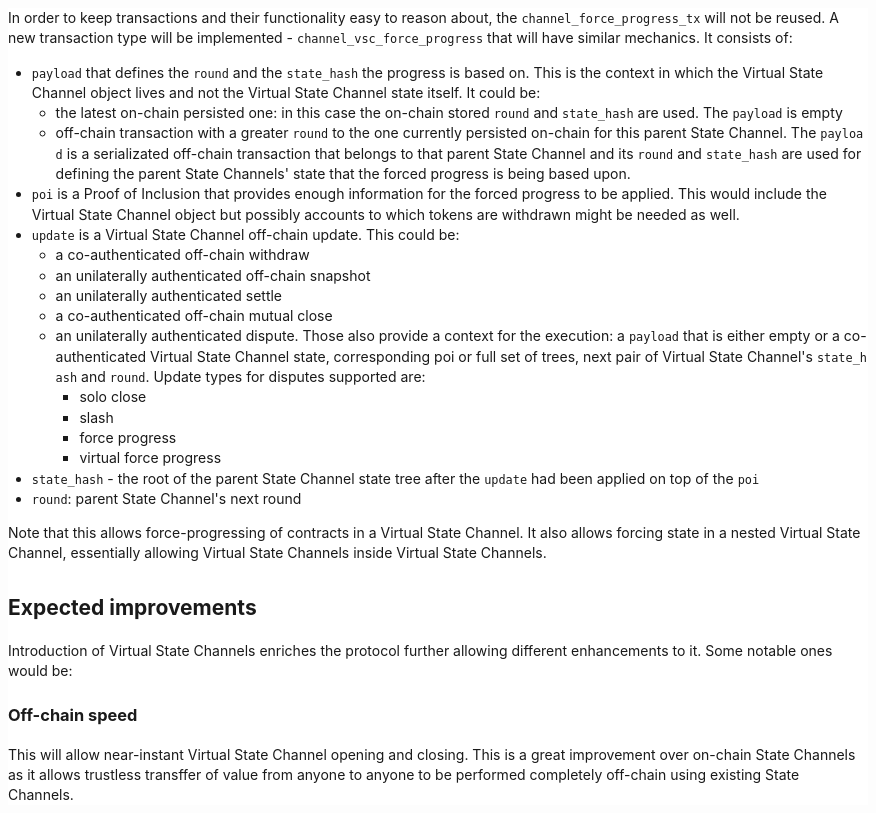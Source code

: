 In order to keep transactions and their functionality easy to reason about,
the `channel_force_progress_tx` will not be reused. A new transaction type
will be implemented - `channel_vsc_force_progress` that will have similar
mechanics. It consists of:
* `payload` that defines the `round` and the `state_hash` the progress is
  based on. This is the context in which the Virtual State Channel object
  lives and not the Virtual State Channel state itself. It could be:
    * the latest on-chain persisted one: in this case the on-chain stored
      `round` and `state_hash` are used. The `payload` is empty
    * off-chain transaction with a greater `round` to the one currently
      persisted on-chain for this parent State Channel. The `payload` is a
      serializated off-chain transaction that belongs to that parent State
      Channel and its `round` and `state_hash` are used for defining the
      parent State Channels' state that the forced progress is being based
      upon.
* `poi` is a Proof of Inclusion that provides enough information for the
  forced progress to be applied. This would include the Virtual State Channel
  object but possibly accounts to which tokens are withdrawn might be needed
  as well.
* `update` is a Virtual State Channel off-chain update. This could be:
  * a co-authenticated off-chain withdraw
  * an unilaterally authenticated off-chain snapshot
  * an unilaterally authenticated settle
  * a co-authenticated off-chain mutual close
  * an unilaterally authenticated dispute. Those also provide a context for
    the execution: a `payload` that is either empty or a co-authenticated
    Virtual State Channel state, corresponding poi or full set of trees, next
    pair of Virtual State Channel's `state_hash` and `round`. Update types for
    disputes supported are:
    * solo close
    * slash
    * force progress
    * virtual force progress
* `state_hash` - the root of the parent State Channel state tree after the
  `update` had been applied on top of the `poi`
* `round`: parent State Channel's next round

Note that this allows force-progressing of contracts in a Virtual State
Channel. It also allows forcing state in a nested Virtual State Channel,
essentially allowing Virtual State Channels inside Virtual State Channels.


## Expected improvements

Introduction of Virtual State Channels enriches the protocol further allowing
different enhancements to it. Some notable ones would be:

### Off-chain speed

This will allow near-instant Virtual State Channel opening and closing. This
is a great improvement over on-chain State Channels as it allows trustless
transffer of value from anyone to anyone to be performed completely off-chain
using existing State Channels.
